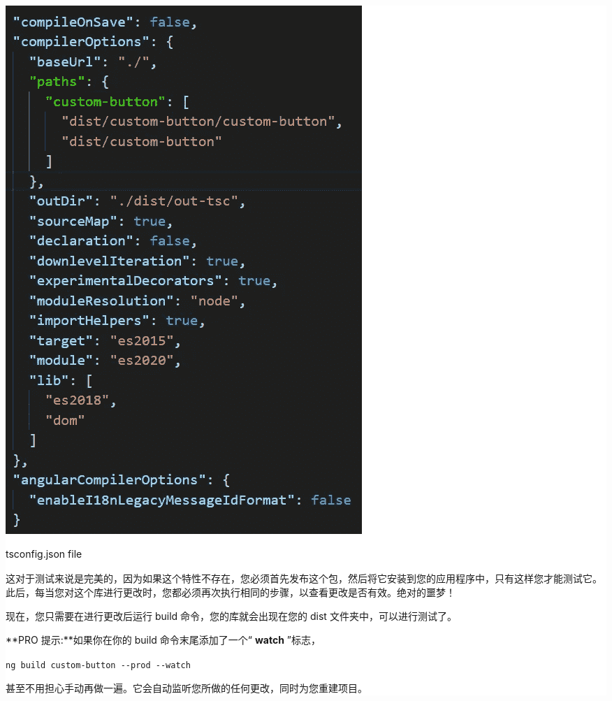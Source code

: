 ![](img/5d7bcd2cac20ec44a1b64f99d18d60e8.png)

tsconfig.json file

这对于测试来说是完美的，因为如果这个特性不存在，您必须首先发布这个包，然后将它安装到您的应用程序中，只有这样您才能测试它。此后，每当您对这个库进行更改时，您都必须再次执行相同的步骤，以查看更改是否有效。绝对的噩梦！

现在，您只需要在进行更改后运行 build 命令，您的库就会出现在您的 dist 文件夹中，可以进行测试了。

**PRO 提示:**如果你在你的 build 命令末尾添加了一个“ **watch** ”标志，

```
ng build custom-button --prod --watch
```

甚至不用担心手动再做一遍。它会自动监听您所做的任何更改，同时为您重建项目。
